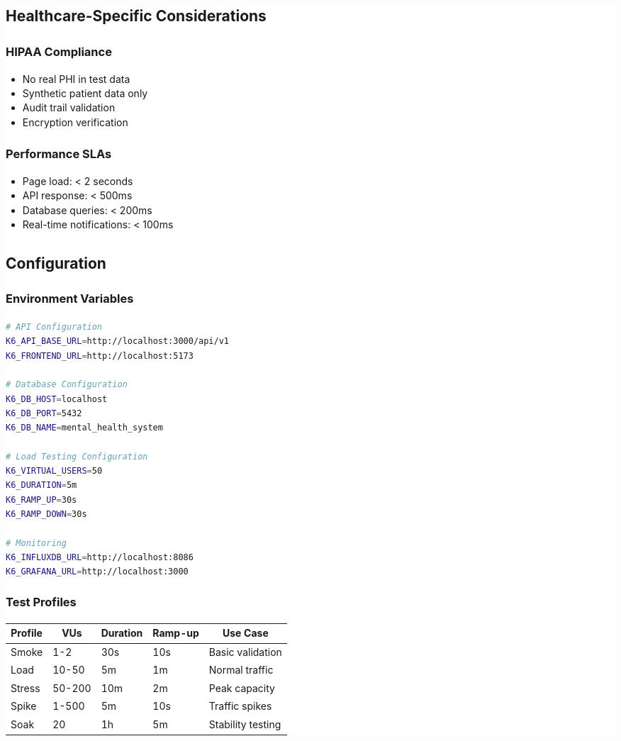 ## Healthcare-Specific Considerations

### HIPAA Compliance
- No real PHI in test data
- Synthetic patient data only
- Audit trail validation
- Encryption verification

### Performance SLAs
- Page load: < 2 seconds
- API response: < 500ms
- Database queries: < 200ms
- Real-time notifications: < 100ms

## Configuration

### Environment Variables
```bash
# API Configuration
K6_API_BASE_URL=http://localhost:3000/api/v1
K6_FRONTEND_URL=http://localhost:5173

# Database Configuration
K6_DB_HOST=localhost
K6_DB_PORT=5432
K6_DB_NAME=mental_health_system

# Load Testing Configuration
K6_VIRTUAL_USERS=50
K6_DURATION=5m
K6_RAMP_UP=30s
K6_RAMP_DOWN=30s

# Monitoring
K6_INFLUXDB_URL=http://localhost:8086
K6_GRAFANA_URL=http://localhost:3000
```

### Test Profiles

| Profile | VUs | Duration | Ramp-up | Use Case |
|---------|-----|----------|---------|----------|
| Smoke | 1-2 | 30s | 10s | Basic validation |
| Load | 10-50 | 5m | 1m | Normal traffic |
| Stress | 50-200 | 10m | 2m | Peak capacity |
| Spike | 1-500 | 5m | 10s | Traffic spikes |
| Soak | 20 | 1h | 5m | Stability testing |
